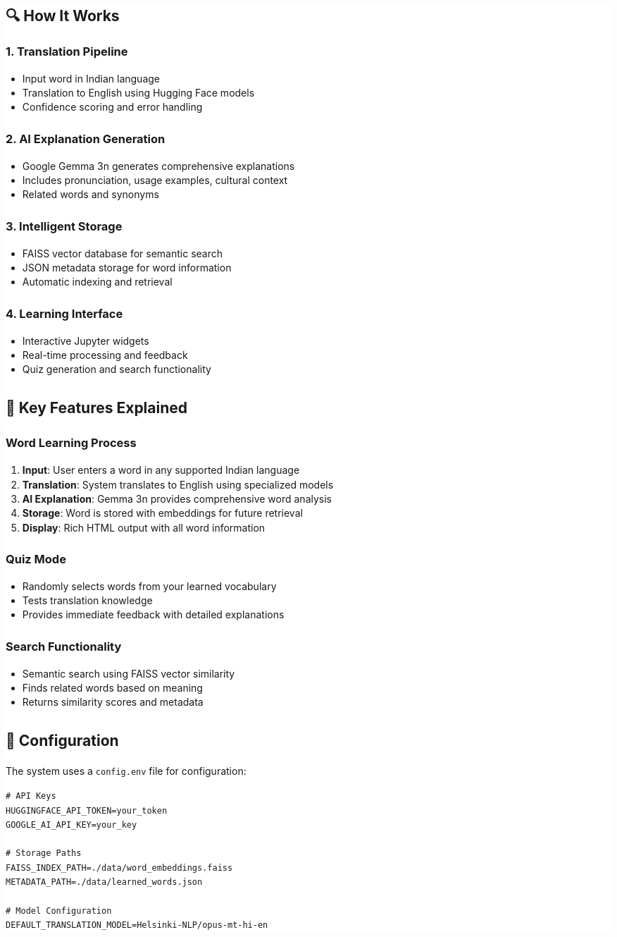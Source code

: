 ## 🔍 How It Works

### 1. Translation Pipeline
- Input word in Indian language
- Translation to English using Hugging Face models
- Confidence scoring and error handling

### 2. AI Explanation Generation
- Google Gemma 3n generates comprehensive explanations
- Includes pronunciation, usage examples, cultural context
- Related words and synonyms

### 3. Intelligent Storage
- FAISS vector database for semantic search
- JSON metadata storage for word information
- Automatic indexing and retrieval

### 4. Learning Interface
- Interactive Jupyter widgets
- Real-time processing and feedback
- Quiz generation and search functionality

## 🎯 Key Features Explained

### Word Learning Process
1. **Input**: User enters a word in any supported Indian language
2. **Translation**: System translates to English using specialized models
3. **AI Explanation**: Gemma 3n provides comprehensive word analysis
4. **Storage**: Word is stored with embeddings for future retrieval
5. **Display**: Rich HTML output with all word information

### Quiz Mode
- Randomly selects words from your learned vocabulary
- Tests translation knowledge
- Provides immediate feedback with detailed explanations

### Search Functionality
- Semantic search using FAISS vector similarity
- Finds related words based on meaning
- Returns similarity scores and metadata

## 🔧 Configuration

The system uses a `config.env` file for configuration:

```env
# API Keys
HUGGINGFACE_API_TOKEN=your_token
GOOGLE_AI_API_KEY=your_key

# Storage Paths
FAISS_INDEX_PATH=./data/word_embeddings.faiss
METADATA_PATH=./data/learned_words.json

# Model Configuration
DEFAULT_TRANSLATION_MODEL=Helsinki-NLP/opus-mt-hi-en
```
